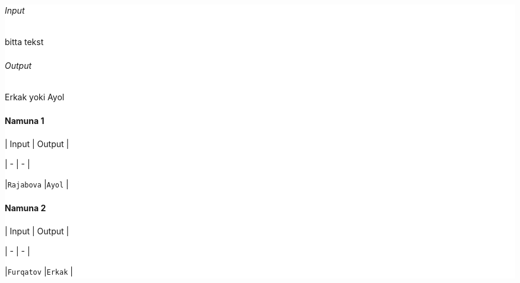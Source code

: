 ###### Input

bitta tekst

###### Output

Erkak yoki Ayol

#### Namuna 1

| Input | Output |

| - | - |

|`Rajabova` |`Ayol` |

#### Namuna 2

| Input | Output |

| - | - |

|`Furqatov` |`Erkak` |